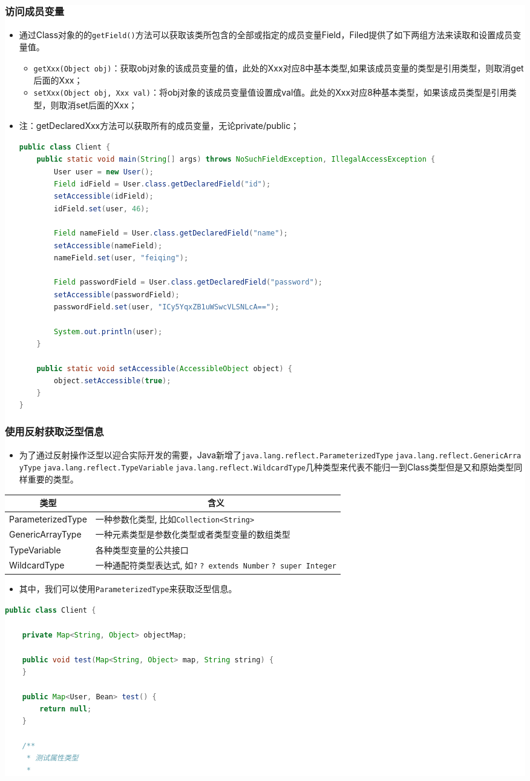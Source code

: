 ### 访问成员变量

- 通过Class对象的的`getField()`方法可以获取该类所包含的全部或指定的成员变量Field，Filed提供了如下两组方法来读取和设置成员变量值。

  - `getXxx(Object obj)`：获取obj对象的该成员变量的值，此处的Xxx对应8中基本类型,如果该成员变量的类型是引用类型，则取消get后面的Xxx；
  - `setXxx(Object obj, Xxx val)`：将obj对象的该成员变量值设置成val值。此处的Xxx对应8种基本类型，如果该成员类型是引用类型，则取消set后面的Xxx；

- 注：getDeclaredXxx方法可以获取所有的成员变量，无论private/public；

  ```Java
  public class Client {
      public static void main(String[] args) throws NoSuchFieldException, IllegalAccessException {
          User user = new User();
          Field idField = User.class.getDeclaredField("id");
          setAccessible(idField);
          idField.set(user, 46);

          Field nameField = User.class.getDeclaredField("name");
          setAccessible(nameField);
          nameField.set(user, "feiqing");

          Field passwordField = User.class.getDeclaredField("password");
          setAccessible(passwordField);
          passwordField.set(user, "ICy5YqxZB1uWSwcVLSNLcA==");

          System.out.println(user);
      }

      public static void setAccessible(AccessibleObject object) {
          object.setAccessible(true);
      }
  }
  ```

### 使用反射获取泛型信息

- 为了通过反射操作泛型以迎合实际开发的需要，Java新增了`java.lang.reflect.ParameterizedType` `java.lang.reflect.GenericArrayType` `java.lang.reflect.TypeVariable` `java.lang.reflect.WildcardType`几种类型来代表不能归一到Class类型但是又和原始类型同样重要的类型。

| 类型                | 含义                                       |
| ----------------- | ---------------------------------------- |
| ParameterizedType | 一种参数化类型, 比如`Collection<String>`          |
| GenericArrayType  | 一种元素类型是参数化类型或者类型变量的数组类型                  |
| TypeVariable      | 各种类型变量的公共接口                              |
| WildcardType      | 一种通配符类型表达式, 如`?` `? extends Number` `? super Integer` |

- 其中，我们可以使用`ParameterizedType`来获取泛型信息。

```Java
public class Client {

    private Map<String, Object> objectMap;

    public void test(Map<String, Object> map, String string) {
    }

    public Map<User, Bean> test() {
        return null;
    }

    /**
     * 测试属性类型
     *
```